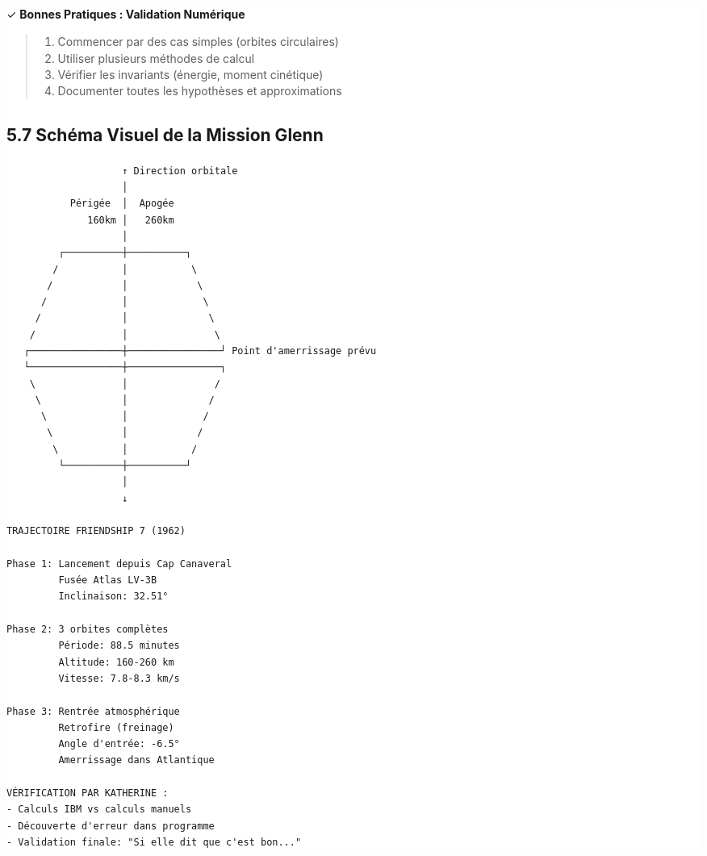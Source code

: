 ✓ **Bonnes Pratiques : Validation Numérique**
> 1. Commencer par des cas simples (orbites circulaires)
> 2. Utiliser plusieurs méthodes de calcul
> 3. Vérifier les invariants (énergie, moment cinétique)
> 4. Documenter toutes les hypothèses et approximations

## 5.7 Schéma Visuel de la Mission Glenn

```
                    ↑ Direction orbitale
                    │
           Périgée  │  Apogée
              160km │   260km
                    │
         ┌──────────┼──────────┐
        /           │           \
       /            │            \
      /             │             \
     /              │              \
    /               │               \
   ┌────────────────┼────────────────┘ Point d'amerrissage prévu
   └────────────────┼────────────────┐
    \               │               /
     \              │              /
      \             │             /
       \            │            /
        \           │           /
         └──────────┼──────────┘
                    │
                    ↓

TRAJECTOIRE FRIENDSHIP 7 (1962)

Phase 1: Lancement depuis Cap Canaveral
         Fusée Atlas LV-3B
         Inclinaison: 32.51°

Phase 2: 3 orbites complètes
         Période: 88.5 minutes
         Altitude: 160-260 km
         Vitesse: 7.8-8.3 km/s

Phase 3: Rentrée atmosphérique
         Retrofire (freinage)
         Angle d'entrée: -6.5°
         Amerrissage dans Atlantique

VÉRIFICATION PAR KATHERINE :
- Calculs IBM vs calculs manuels
- Découverte d'erreur dans programme
- Validation finale: "Si elle dit que c'est bon..."
```
